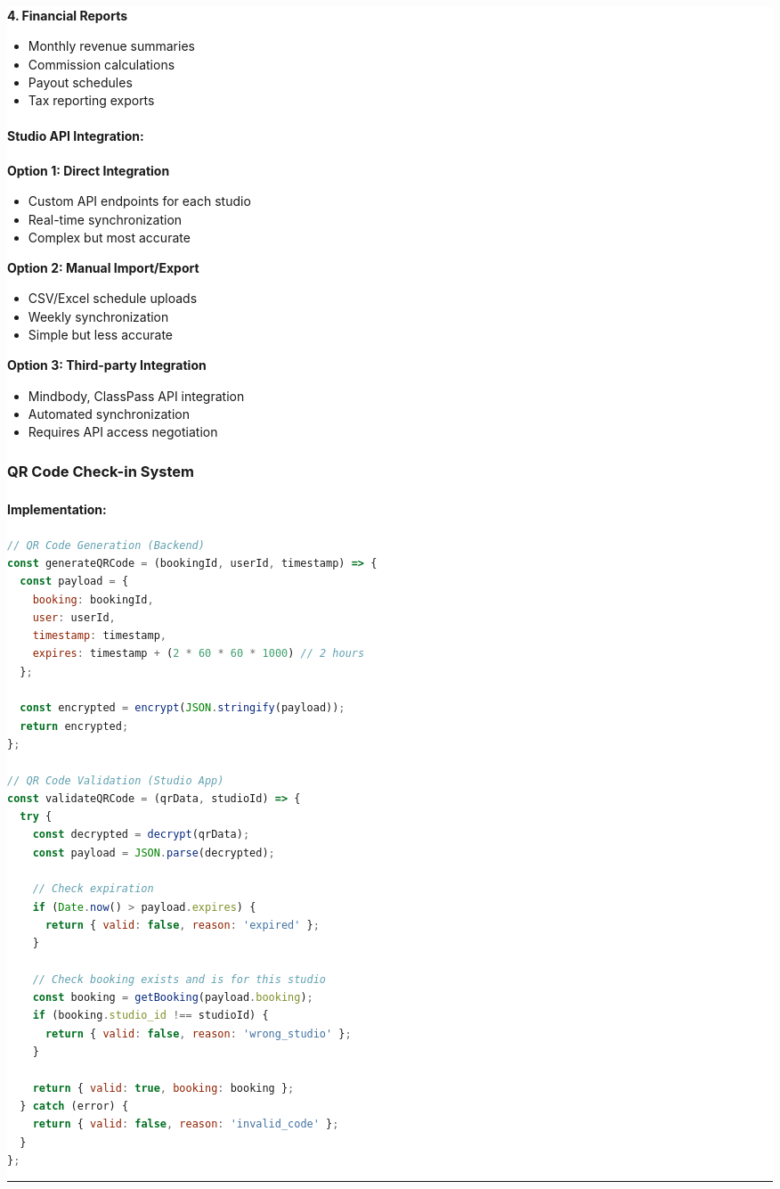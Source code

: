 **4. Financial Reports**
- Monthly revenue summaries
- Commission calculations
- Payout schedules
- Tax reporting exports

#### **Studio API Integration:**

**Option 1: Direct Integration**
- Custom API endpoints for each studio
- Real-time synchronization
- Complex but most accurate

**Option 2: Manual Import/Export**
- CSV/Excel schedule uploads
- Weekly synchronization
- Simple but less accurate

**Option 3: Third-party Integration**
- Mindbody, ClassPass API integration
- Automated synchronization
- Requires API access negotiation

### **QR Code Check-in System**

#### **Implementation:**
```javascript
// QR Code Generation (Backend)
const generateQRCode = (bookingId, userId, timestamp) => {
  const payload = {
    booking: bookingId,
    user: userId,
    timestamp: timestamp,
    expires: timestamp + (2 * 60 * 60 * 1000) // 2 hours
  };
  
  const encrypted = encrypt(JSON.stringify(payload));
  return encrypted;
};

// QR Code Validation (Studio App)
const validateQRCode = (qrData, studioId) => {
  try {
    const decrypted = decrypt(qrData);
    const payload = JSON.parse(decrypted);
    
    // Check expiration
    if (Date.now() > payload.expires) {
      return { valid: false, reason: 'expired' };
    }
    
    // Check booking exists and is for this studio
    const booking = getBooking(payload.booking);
    if (booking.studio_id !== studioId) {
      return { valid: false, reason: 'wrong_studio' };
    }
    
    return { valid: true, booking: booking };
  } catch (error) {
    return { valid: false, reason: 'invalid_code' };
  }
};
```

---